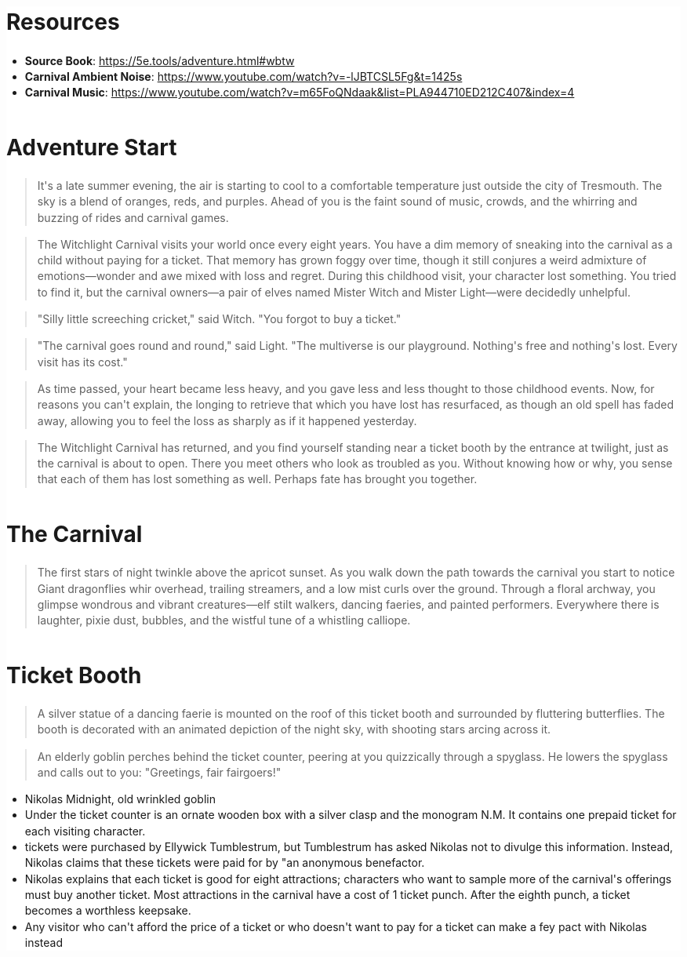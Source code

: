 # Resources
- **Source Book**:  https://5e.tools/adventure.html#wbtw
- **Carnival Ambient Noise**: https://www.youtube.com/watch?v=-lJBTCSL5Fg&t=1425s
- **Carnival Music**: https://www.youtube.com/watch?v=m65FoQNdaak&list=PLA944710ED212C407&index=4

# Adventure Start

> It's a late summer evening, the air is starting to cool to a comfortable temperature just outside the city of Tresmouth. The sky is a blend of oranges, reds, and purples. Ahead of you is the faint sound of music, crowds, and the whirring and buzzing of rides and carnival games. 

> The Witchlight Carnival visits your world once every eight years. You have a dim memory of sneaking into the carnival as a child without paying for a ticket. That memory has grown foggy over time, though it still conjures a weird admixture of emotions—wonder and awe mixed with loss and regret. During this childhood visit, your character lost something. You tried to find it, but the carnival owners—a pair of elves named Mister Witch and Mister Light—were decidedly unhelpful.

> "Silly little screeching cricket," said Witch. "You forgot to buy a ticket."

> "The carnival goes round and round," said Light. "The multiverse is our playground. Nothing's free and nothing's lost. Every visit has its cost."

> As time passed, your heart became less heavy, and you gave less and less thought to those childhood events. Now, for reasons you can't explain, the longing to retrieve that which you have lost has resurfaced, as though an old spell has faded away, allowing you to feel the loss as sharply as if it happened yesterday.

> The Witchlight Carnival has returned, and you find yourself standing near a ticket booth by the entrance at twilight, just as the carnival is about to open. There you meet others who look as troubled as you. Without knowing how or why, you sense that each of them has lost something as well. Perhaps fate has brought you together.

# The Carnival

> The first stars of night twinkle above the apricot sunset. As you walk down the path towards the carnival you start to notice Giant dragonflies whir overhead, trailing streamers, and a low mist curls over the ground. Through a floral archway, you glimpse wondrous and vibrant creatures—elf stilt walkers, dancing faeries, and painted performers. Everywhere there is laughter, pixie dust, bubbles, and the wistful tune of a whistling calliope.

# Ticket Booth

> A silver statue of a dancing faerie is mounted on the roof of this ticket booth and surrounded by fluttering butterflies. The booth is decorated with an animated depiction of the night sky, with shooting stars arcing across it.

> An elderly goblin perches behind the ticket counter, peering at you quizzically through a spyglass. He lowers the spyglass and calls out to you: "Greetings, fair fairgoers!"

- Nikolas Midnight, old wrinkled goblin
- Under the ticket counter is an ornate wooden box with a silver clasp and the monogram N.M. It contains one prepaid ticket for each visiting character. 
- tickets were purchased by Ellywick Tumblestrum, but Tumblestrum has asked Nikolas not to divulge this information. Instead, Nikolas claims that these tickets were paid for by "an anonymous benefactor.
- Nikolas explains that each ticket is good for eight attractions; characters who want to sample more of the carnival's offerings must buy another ticket. Most attractions in the carnival have a cost of 1 ticket punch. After the eighth punch, a ticket becomes a worthless keepsake.
- Any visitor who can't afford the price of a ticket or who doesn't want to pay for a ticket can make a fey pact with Nikolas instead
